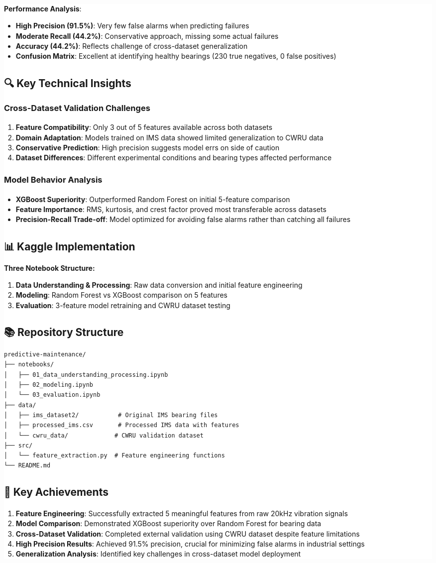 **Performance Analysis**:
- **High Precision (91.5%)**: Very few false alarms when predicting failures
- **Moderate Recall (44.2%)**: Conservative approach, missing some actual failures
- **Accuracy (44.2%)**: Reflects challenge of cross-dataset generalization
- **Confusion Matrix**: Excellent at identifying healthy bearings (230 true negatives, 0 false positives)

## 🔍 Key Technical Insights

### Cross-Dataset Validation Challenges
1. **Feature Compatibility**: Only 3 out of 5 features available across both datasets
2. **Domain Adaptation**: Models trained on IMS data showed limited generalization to CWRU data
3. **Conservative Prediction**: High precision suggests model errs on side of caution
4. **Dataset Differences**: Different experimental conditions and bearing types affected performance

### Model Behavior Analysis
- **XGBoost Superiority**: Outperformed Random Forest on initial 5-feature comparison
- **Feature Importance**: RMS, kurtosis, and crest factor proved most transferable across datasets
- **Precision-Recall Trade-off**: Model optimized for avoiding false alarms rather than catching all failures

## 📊 Kaggle Implementation
**Three Notebook Structure:**
1. **Data Understanding & Processing**: Raw data conversion and initial feature engineering
2. **Modeling**: Random Forest vs XGBoost comparison on 5 features
3. **Evaluation**: 3-feature model retraining and CWRU dataset testing

## 📚 Repository Structure
```
predictive-maintenance/
├── notebooks/
│   ├── 01_data_understanding_processing.ipynb
│   ├── 02_modeling.ipynb
│   └── 03_evaluation.ipynb
├── data/
│   ├── ims_dataset2/           # Original IMS bearing files
│   ├── processed_ims.csv       # Processed IMS data with features
│   └── cwru_data/             # CWRU validation dataset
├── src/
│   └── feature_extraction.py  # Feature engineering functions
└── README.md
```

## 🎯 Key Achievements
1. **Feature Engineering**: Successfully extracted 5 meaningful features from raw 20kHz vibration signals
2. **Model Comparison**: Demonstrated XGBoost superiority over Random Forest for bearing data
3. **Cross-Dataset Validation**: Completed external validation using CWRU dataset despite feature limitations
4. **High Precision Results**: Achieved 91.5% precision, crucial for minimizing false alarms in industrial settings
5. **Generalization Analysis**: Identified key challenges in cross-dataset model deployment
